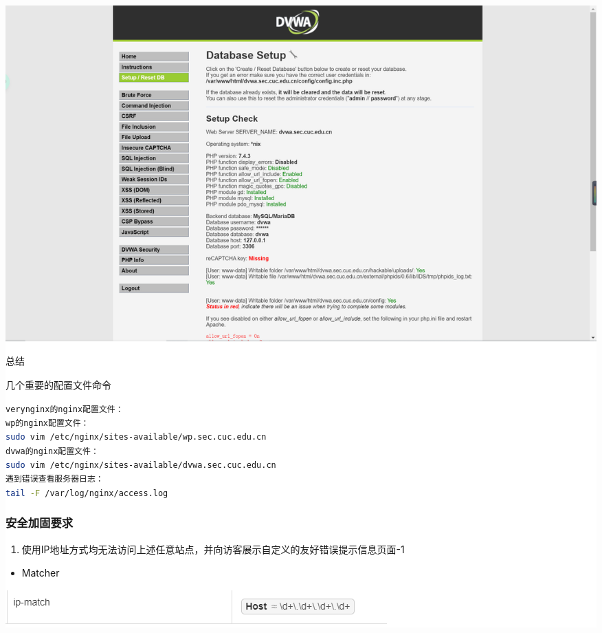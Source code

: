 
![](./img/dvwa-start.png)



总结

几个重要的配置文件命令

```bash
verynginx的nginx配置文件：
wp的nginx配置文件：
sudo vim /etc/nginx/sites-available/wp.sec.cuc.edu.cn 
dvwa的nginx配置文件：
sudo vim /etc/nginx/sites-available/dvwa.sec.cuc.edu.cn 
遇到错误查看服务器日志：
tail -F /var/log/nginx/access.log
```



### 安全加固要求

1. 使用IP地址方式均无法访问上述任意站点，并向访客展示自定义的友好错误提示信息页面-1

- Matcher

![matcher-forbiddenip](./img/match-forbiddenip.png)
